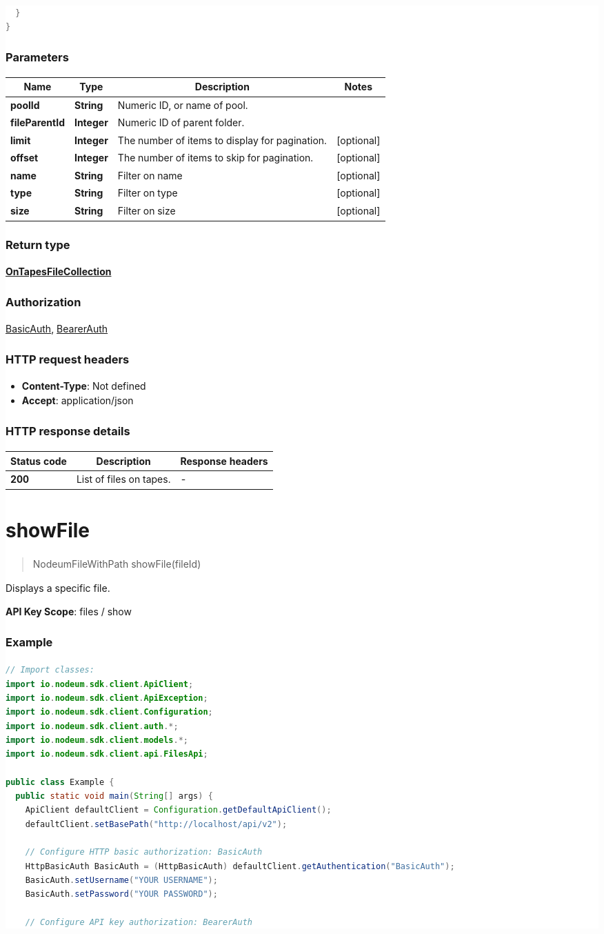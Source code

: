 ```java
  }
}
```

### Parameters

Name | Type | Description  | Notes
------------- | ------------- | ------------- | -------------
 **poolId** | **String**| Numeric ID, or name of pool. |
 **fileParentId** | **Integer**| Numeric ID of parent folder. |
 **limit** | **Integer**| The number of items to display for pagination. | [optional]
 **offset** | **Integer**| The number of items to skip for pagination. | [optional]
 **name** | **String**| Filter on name | [optional]
 **type** | **String**| Filter on type | [optional]
 **size** | **String**| Filter on size | [optional]

### Return type

[**OnTapesFileCollection**](OnTapesFileCollection.md)

### Authorization

[BasicAuth](../README.md#BasicAuth), [BearerAuth](../README.md#BearerAuth)

### HTTP request headers

 - **Content-Type**: Not defined
 - **Accept**: application/json

### HTTP response details
| Status code | Description | Response headers |
|-------------|-------------|------------------|
**200** | List of files on tapes. |  -  |

<a name="showFile"></a>
# **showFile**
> NodeumFileWithPath showFile(fileId)

Displays a specific file.

**API Key Scope**: files / show

### Example
```java
// Import classes:
import io.nodeum.sdk.client.ApiClient;
import io.nodeum.sdk.client.ApiException;
import io.nodeum.sdk.client.Configuration;
import io.nodeum.sdk.client.auth.*;
import io.nodeum.sdk.client.models.*;
import io.nodeum.sdk.client.api.FilesApi;

public class Example {
  public static void main(String[] args) {
    ApiClient defaultClient = Configuration.getDefaultApiClient();
    defaultClient.setBasePath("http://localhost/api/v2");
    
    // Configure HTTP basic authorization: BasicAuth
    HttpBasicAuth BasicAuth = (HttpBasicAuth) defaultClient.getAuthentication("BasicAuth");
    BasicAuth.setUsername("YOUR USERNAME");
    BasicAuth.setPassword("YOUR PASSWORD");

    // Configure API key authorization: BearerAuth
```